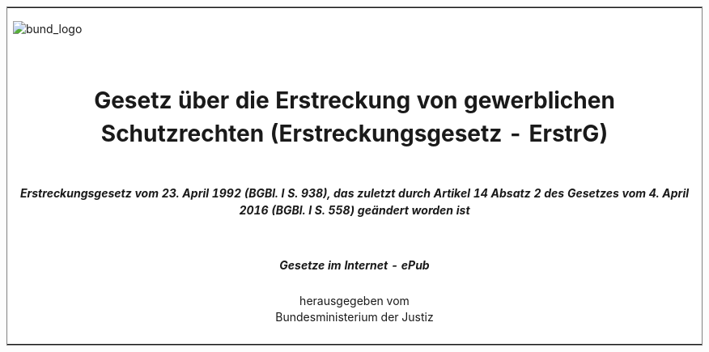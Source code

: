 <span id="DECKBLATT.html"></span>

<table border="0" frame="border" width="100%">

<tr valign="top">

<td align="left">

![bund\_logo](BfJ_2021_Web_de_de.gif)

</td>

<td align="right">

 

</td>

</tr>

<tr align="center" valign="middle">

<td colspan="2">

# Gesetz über die Erstreckung von gewerblichen Schutzrechten (Erstreckungsgesetz - ErstrG)

</td>

</tr>

<tr align="center" valign="middle">

<td colspan="2">

##### Erstreckungsgesetz vom 23. April 1992 (BGBl. I S. 938), das zuletzt durch Artikel 14 Absatz 2 des Gesetzes vom 4. April 2016 (BGBl. I S. 558) geändert worden ist

</td>

</tr>

<tr align="center" valign="middle">

<td colspan="2">

  
  

##### Gesetze im Internet - ePub  
  
herausgegeben vom  
Bundesministerium der Justiz

</td>

</tr>

<tr align="center" valign="bottom">

<td colspan="2">
